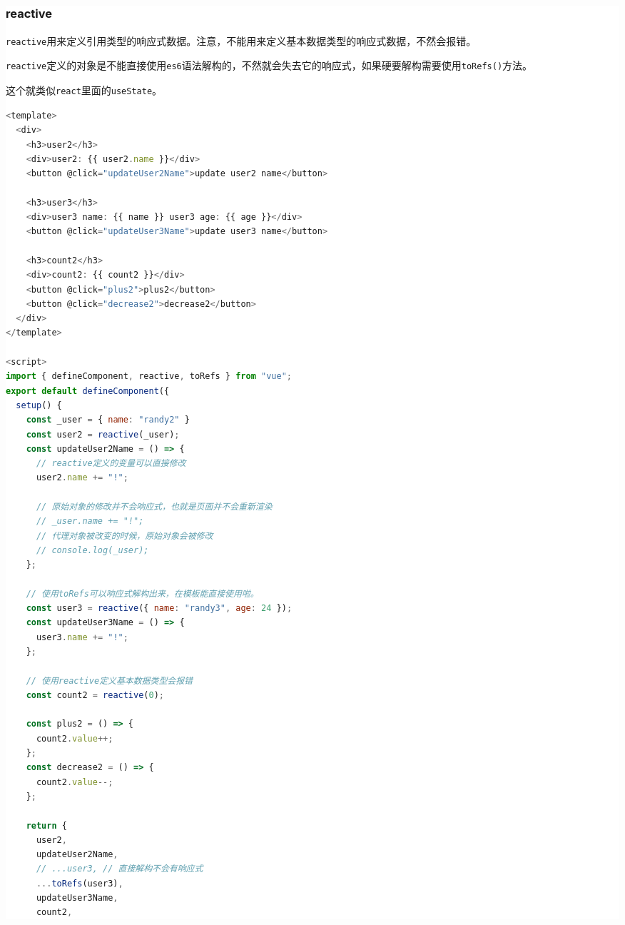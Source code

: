 ### reactive

`reactive`用来定义引用类型的响应式数据。注意，不能用来定义基本数据类型的响应式数据，不然会报错。

`reactive`定义的对象是不能直接使用`es6`语法解构的，不然就会失去它的响应式，如果硬要解构需要使用`toRefs()`方法。

这个就类似`react`里面的`useState`。

```js
<template>
  <div>
    <h3>user2</h3>
    <div>user2: {{ user2.name }}</div>
    <button @click="updateUser2Name">update user2 name</button>

    <h3>user3</h3>
    <div>user3 name: {{ name }} user3 age: {{ age }}</div>
    <button @click="updateUser3Name">update user3 name</button>

    <h3>count2</h3>
    <div>count2: {{ count2 }}</div>
    <button @click="plus2">plus2</button>
    <button @click="decrease2">decrease2</button>
  </div>
</template>

<script>
import { defineComponent, reactive, toRefs } from "vue";
export default defineComponent({
  setup() {
    const _user = { name: "randy2" }
    const user2 = reactive(_user);
    const updateUser2Name = () => {
      // reactive定义的变量可以直接修改
      user2.name += "!";
      
      // 原始对象的修改并不会响应式，也就是页面并不会重新渲染
      // _user.name += "!";
      // 代理对象被改变的时候，原始对象会被修改
      // console.log(_user);
    };
    
    // 使用toRefs可以响应式解构出来，在模板能直接使用啦。
    const user3 = reactive({ name: "randy3", age: 24 });
    const updateUser3Name = () => {
      user3.name += "!";
    };

    // 使用reactive定义基本数据类型会报错
    const count2 = reactive(0);

    const plus2 = () => {
      count2.value++;
    };
    const decrease2 = () => {
      count2.value--;
    };
    
    return {
      user2,
      updateUser2Name,
      // ...user3, // 直接解构不会有响应式
      ...toRefs(user3),
      updateUser3Name,
      count2,
```